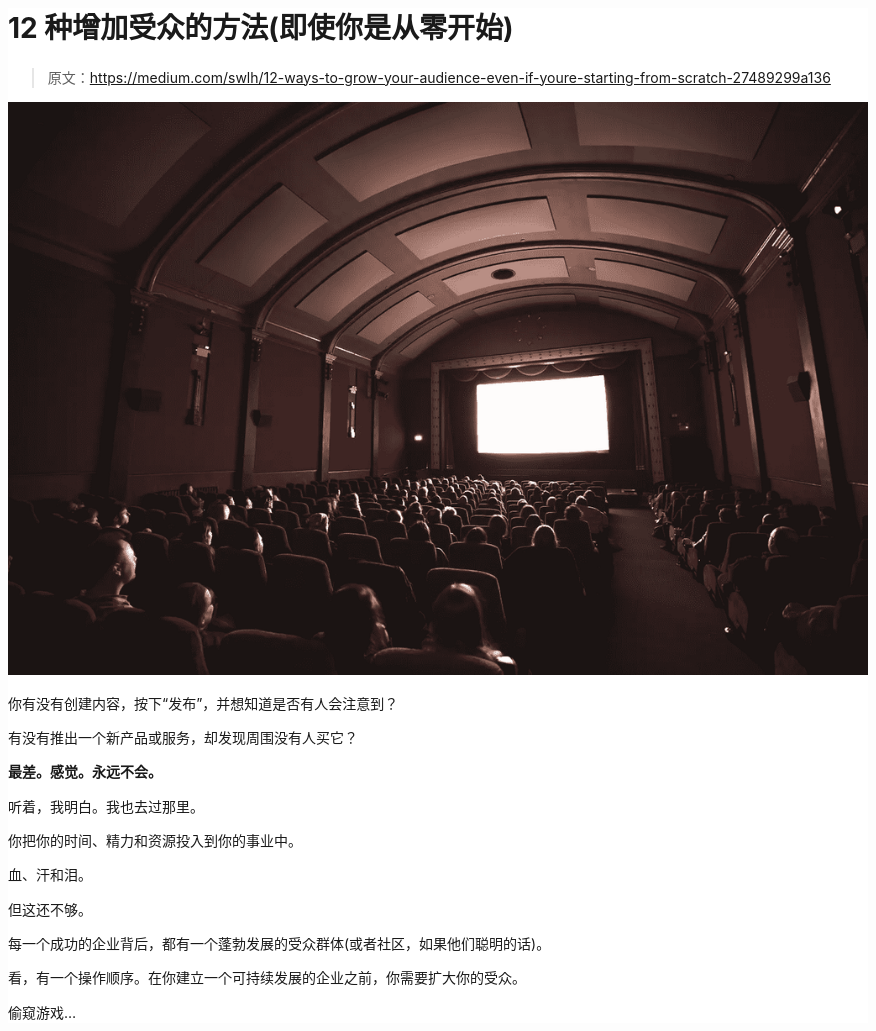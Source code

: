 # 12 种增加受众的方法(即使你是从零开始)

> 原文：<https://medium.com/swlh/12-ways-to-grow-your-audience-even-if-youre-starting-from-scratch-27489299a136>

![](img/16ca5120e9e2789f8ea3aba814dbc4fc.png)

你有没有创建内容，按下“发布”，并想知道是否有人会注意到？

有没有推出一个新产品或服务，却发现周围没有人买它？

**最差。感觉。永远不会。**

听着，我明白。我也去过那里。

你把你的时间、精力和资源投入到你的事业中。

血、汗和泪。

但这还不够。

每一个成功的企业背后，都有一个蓬勃发展的受众群体(或者社区，如果他们聪明的话)。

看，有一个操作顺序。在你建立一个可持续发展的企业之前，你需要扩大你的受众。

偷窥游戏…
